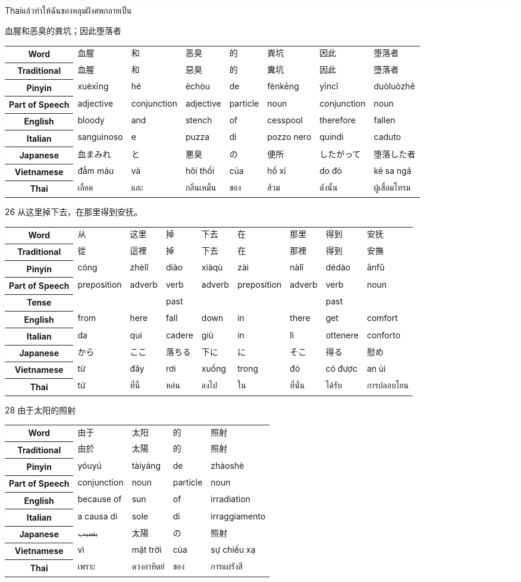 <tr><th>Thai</th><td>แล้ว</td><td>ทำให้</td><td>ฉัน</td><td>ของ</td><td>หลุมฝังศพ</td><td>กลายเป็น</td></tr>
</table>

血腥和恶臭的粪坑；因此堕落者

<table>
<tr><th>Word</th><td>血腥</td><td>和</td><td>恶臭</td><td>的</td><td>粪坑</td><td>因此</td><td>堕落者</td></tr>
<tr><th>Traditional</th><td>血腥</td><td>和</td><td>惡臭</td><td>的</td><td>糞坑</td><td>因此</td><td>墮落者</td></tr>
<tr><th>Pinyin</th><td>xuèxīng</td><td>hé</td><td>èchòu</td><td>de</td><td>fènkēng</td><td>yīncǐ</td><td>duòluòzhě</td></tr>
<tr><th>Part of Speech</th><td>adjective</td><td>conjunction</td><td>adjective</td><td>particle</td><td>noun</td><td>conjunction</td><td>noun</td></tr>
<tr><th>English</th><td>bloody</td><td>and</td><td>stench</td><td>of</td><td>cesspool</td><td>therefore</td><td>fallen</td></tr>
<tr><th>Italian</th><td>sanguinoso</td><td>e</td><td>puzza</td><td>di</td><td>pozzo nero</td><td>quindi</td><td>caduto</td></tr>
<tr><th>Japanese</th><td>血まみれ</td><td>と</td><td>悪臭</td><td>の</td><td>便所</td><td>したがって</td><td>堕落した者</td></tr>
<tr><th>Vietnamese</th><td>đẫm máu</td><td>và</td><td>hôi thối</td><td>của</td><td>hố xí</td><td>do đó</td><td>kẻ sa ngã</td></tr>
<tr><th>Thai</th><td>เลือด</td><td>และ</td><td>กลิ่นเหม็น</td><td>ของ</td><td>ส้วม</td><td>ดังนั้น</td><td>ผู้เสื่อมโทรม</td></tr>
</table>

26 从这里掉下去，在那里得到安抚。

<table>
<tr><th>Word</th><td>从</td><td>这里</td><td>掉</td><td>下去</td><td>在</td><td>那里</td><td>得到</td><td>安抚</td></tr>
<tr><th>Traditional</th><td>從</td><td>這裡</td><td>掉</td><td>下去</td><td>在</td><td>那裡</td><td>得到</td><td>安撫</td></tr>
<tr><th>Pinyin</th><td>cóng</td><td>zhèlǐ</td><td>diào</td><td>xiàqù</td><td>zài</td><td>nàlǐ</td><td>dédào</td><td>ānfǔ</td></tr>
<tr><th>Part of Speech</th><td>preposition</td><td>adverb</td><td>verb</td><td>adverb</td><td>preposition</td><td>adverb</td><td>verb</td><td>noun</td></tr>
<tr><th>Tense</th><td></td><td></td><td>past</td><td></td><td></td><td></td><td>past</td><td></td></tr>
<tr><th>English</th><td>from</td><td>here</td><td>fall</td><td>down</td><td>in</td><td>there</td><td>get</td><td>comfort</td></tr>
<tr><th>Italian</th><td>da</td><td>qui</td><td>cadere</td><td>giù</td><td>in</td><td>lì</td><td>ottenere</td><td>conforto</td></tr>
<tr><th>Japanese</th><td>から</td><td>ここ</td><td>落ちる</td><td>下に</td><td>に</td><td>そこ</td><td>得る</td><td>慰め</td></tr>
<tr><th>Vietnamese</th><td>từ</td><td>đây</td><td>rơi</td><td>xuống</td><td>trong</td><td>đó</td><td>có được</td><td>an ủi</td></tr>
<tr><th>Thai</th><td>từ</td><td>ที่นี่</td><td>หล่น</td><td>ลงไป</td><td>ใน</td><td>ที่นั่น</td><td>ได้รับ</td><td>การปลอบโยน</td></tr>
</table>

28 由于太阳的照射

<table>
<tr><th>Word</th><td>由于</td><td>太阳</td><td>的</td><td>照射</td></tr>
<tr><th>Traditional</th><td>由於</td><td>太陽</td><td>的</td><td>照射</td></tr>
<tr><th>Pinyin</th><td>yóuyú</td><td>tàiyáng</td><td>de</td><td>zhàoshè</td></tr>
<tr><th>Part of Speech</th><td>conjunction</td><td>noun</td><td>particle</td><td>noun</td></tr>
<tr><th>English</th><td>because of</td><td>sun</td><td>of</td><td>irradiation</td></tr>
<tr><th>Italian</th><td>a causa di</td><td>sole</td><td>di</td><td>irraggiamento</td></tr>
<tr><th>Japanese</th><td>بسبب</td><td>太陽</td><td>の</td><td>照射</td></tr>
<tr><th>Vietnamese</th><td>vì</td><td>mặt trời</td><td>của</td><td>sự chiếu xạ</td></tr>
<tr><th>Thai</th><td>เพราะ</td><td>ดวงอาทิตย์</td><td>ของ</td><td>การแผ่รังสี</td></tr>
</table>
